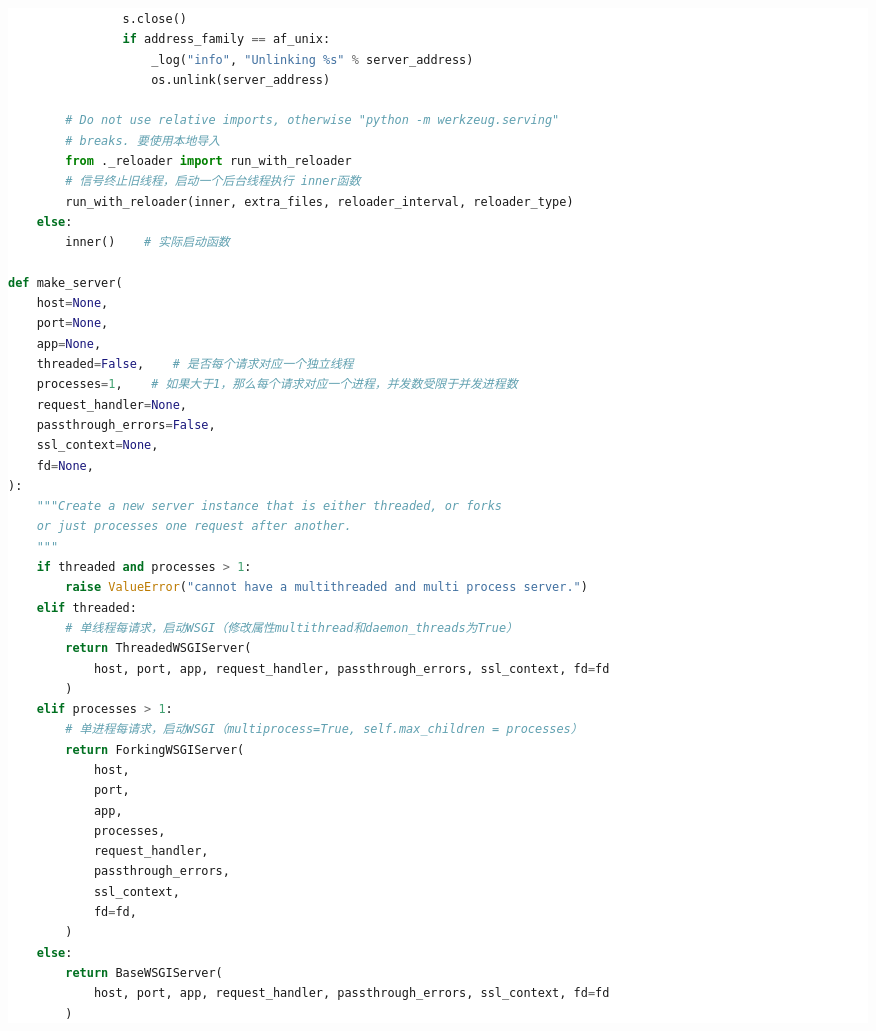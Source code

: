 ```python
                s.close()
                if address_family == af_unix:
                    _log("info", "Unlinking %s" % server_address)
                    os.unlink(server_address)

        # Do not use relative imports, otherwise "python -m werkzeug.serving"
        # breaks. 要使用本地导入
        from ._reloader import run_with_reloader
        # 信号终止旧线程，启动一个后台线程执行 inner函数
        run_with_reloader(inner, extra_files, reloader_interval, reloader_type)
    else:
        inner()    # 实际启动函数

def make_server(
    host=None,
    port=None,
    app=None,
    threaded=False,    # 是否每个请求对应一个独立线程
    processes=1,    # 如果大于1，那么每个请求对应一个进程，并发数受限于并发进程数
    request_handler=None,
    passthrough_errors=False,
    ssl_context=None,
    fd=None,
):
    """Create a new server instance that is either threaded, or forks
    or just processes one request after another.
    """
    if threaded and processes > 1:
        raise ValueError("cannot have a multithreaded and multi process server.")
    elif threaded:
        # 单线程每请求，启动WSGI（修改属性multithread和daemon_threads为True）
        return ThreadedWSGIServer(
            host, port, app, request_handler, passthrough_errors, ssl_context, fd=fd
        )
    elif processes > 1:
        # 单进程每请求，启动WSGI（multiprocess=True, self.max_children = processes）
        return ForkingWSGIServer(
            host,
            port,
            app,
            processes,
            request_handler,
            passthrough_errors,
            ssl_context,
            fd=fd,
        )
    else:
        return BaseWSGIServer(
            host, port, app, request_handler, passthrough_errors, ssl_context, fd=fd
        )
```
